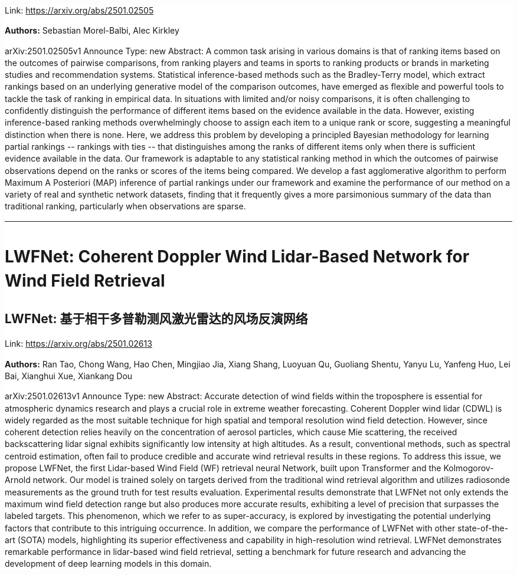 Link: https://arxiv.org/abs/2501.02505

**Authors:** Sebastian Morel-Balbi, Alec Kirkley

arXiv:2501.02505v1 Announce Type: new 
Abstract: A common task arising in various domains is that of ranking items based on the outcomes of pairwise comparisons, from ranking players and teams in sports to ranking products or brands in marketing studies and recommendation systems. Statistical inference-based methods such as the Bradley-Terry model, which extract rankings based on an underlying generative model of the comparison outcomes, have emerged as flexible and powerful tools to tackle the task of ranking in empirical data. In situations with limited and/or noisy comparisons, it is often challenging to confidently distinguish the performance of different items based on the evidence available in the data. However, existing inference-based ranking methods overwhelmingly choose to assign each item to a unique rank or score, suggesting a meaningful distinction when there is none. Here, we address this problem by developing a principled Bayesian methodology for learning partial rankings -- rankings with ties -- that distinguishes among the ranks of different items only when there is sufficient evidence available in the data. Our framework is adaptable to any statistical ranking method in which the outcomes of pairwise observations depend on the ranks or scores of the items being compared. We develop a fast agglomerative algorithm to perform Maximum A Posteriori (MAP) inference of partial rankings under our framework and examine the performance of our method on a variety of real and synthetic network datasets, finding that it frequently gives a more parsimonious summary of the data than traditional ranking, particularly when observations are sparse.


---
# LWFNet: Coherent Doppler Wind Lidar-Based Network for Wind Field Retrieval

## LWFNet: 基于相干多普勒测风激光雷达的风场反演网络

Link: https://arxiv.org/abs/2501.02613

**Authors:** Ran Tao, Chong Wang, Hao Chen, Mingjiao Jia, Xiang Shang, Luoyuan Qu, Guoliang Shentu, Yanyu Lu, Yanfeng Huo, Lei Bai, Xianghui Xue, Xiankang Dou

arXiv:2501.02613v1 Announce Type: new 
Abstract: Accurate detection of wind fields within the troposphere is essential for atmospheric dynamics research and plays a crucial role in extreme weather forecasting. Coherent Doppler wind lidar (CDWL) is widely regarded as the most suitable technique for high spatial and temporal resolution wind field detection. However, since coherent detection relies heavily on the concentration of aerosol particles, which cause Mie scattering, the received backscattering lidar signal exhibits significantly low intensity at high altitudes. As a result, conventional methods, such as spectral centroid estimation, often fail to produce credible and accurate wind retrieval results in these regions. To address this issue, we propose LWFNet, the first Lidar-based Wind Field (WF) retrieval neural Network, built upon Transformer and the Kolmogorov-Arnold network. Our model is trained solely on targets derived from the traditional wind retrieval algorithm and utilizes radiosonde measurements as the ground truth for test results evaluation. Experimental results demonstrate that LWFNet not only extends the maximum wind field detection range but also produces more accurate results, exhibiting a level of precision that surpasses the labeled targets. This phenomenon, which we refer to as super-accuracy, is explored by investigating the potential underlying factors that contribute to this intriguing occurrence. In addition, we compare the performance of LWFNet with other state-of-the-art (SOTA) models, highlighting its superior effectiveness and capability in high-resolution wind retrieval. LWFNet demonstrates remarkable performance in lidar-based wind field retrieval, setting a benchmark for future research and advancing the development of deep learning models in this domain.
